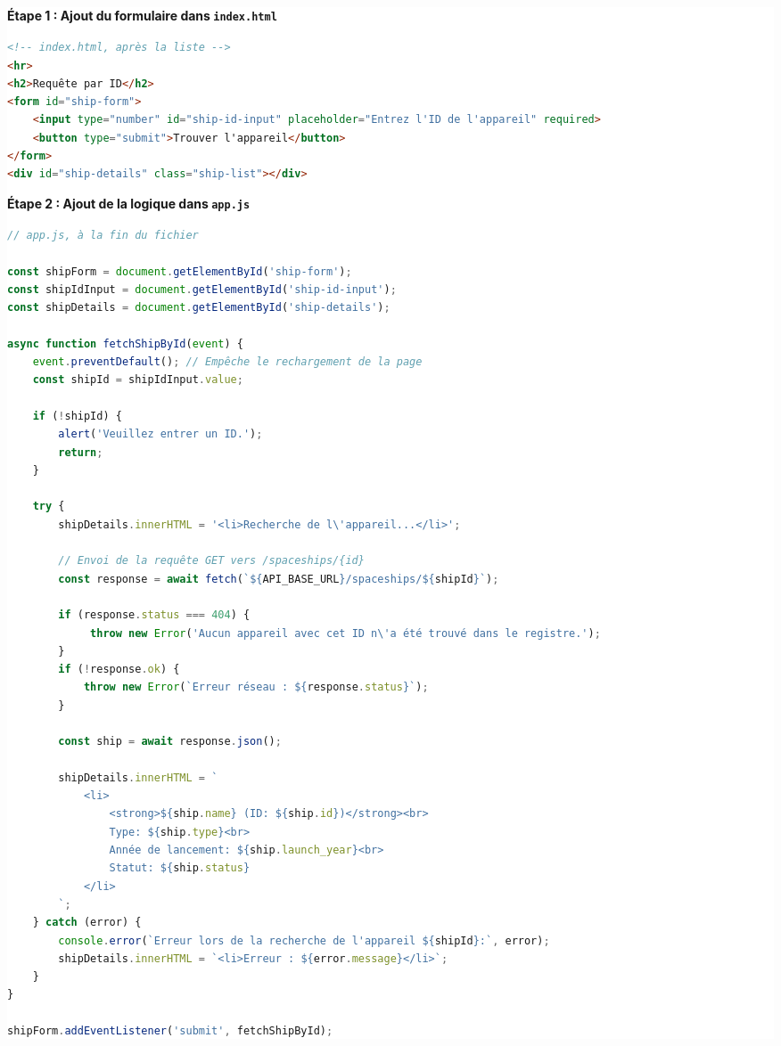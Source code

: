 **Étape 1 : Ajout du formulaire dans `index.html`**
```html
<!-- index.html, après la liste -->
<hr>
<h2>Requête par ID</h2>
<form id="ship-form">
    <input type="number" id="ship-id-input" placeholder="Entrez l'ID de l'appareil" required>
    <button type="submit">Trouver l'appareil</button>
</form>
<div id="ship-details" class="ship-list"></div>
```

**Étape 2 : Ajout de la logique dans `app.js`**
```javascript
// app.js, à la fin du fichier

const shipForm = document.getElementById('ship-form');
const shipIdInput = document.getElementById('ship-id-input');
const shipDetails = document.getElementById('ship-details');

async function fetchShipById(event) {
    event.preventDefault(); // Empêche le rechargement de la page
    const shipId = shipIdInput.value;

    if (!shipId) {
        alert('Veuillez entrer un ID.');
        return;
    }

    try {
        shipDetails.innerHTML = '<li>Recherche de l\'appareil...</li>';

        // Envoi de la requête GET vers /spaceships/{id}
        const response = await fetch(`${API_BASE_URL}/spaceships/${shipId}`);

        if (response.status === 404) {
             throw new Error('Aucun appareil avec cet ID n\'a été trouvé dans le registre.');
        }
        if (!response.ok) {
            throw new Error(`Erreur réseau : ${response.status}`);
        }

        const ship = await response.json();

        shipDetails.innerHTML = `
            <li>
                <strong>${ship.name} (ID: ${ship.id})</strong><br>
                Type: ${ship.type}<br>
                Année de lancement: ${ship.launch_year}<br>
                Statut: ${ship.status}
            </li>
        `;
    } catch (error) {
        console.error(`Erreur lors de la recherche de l'appareil ${shipId}:`, error);
        shipDetails.innerHTML = `<li>Erreur : ${error.message}</li>`;
    }
}

shipForm.addEventListener('submit', fetchShipById);
```
